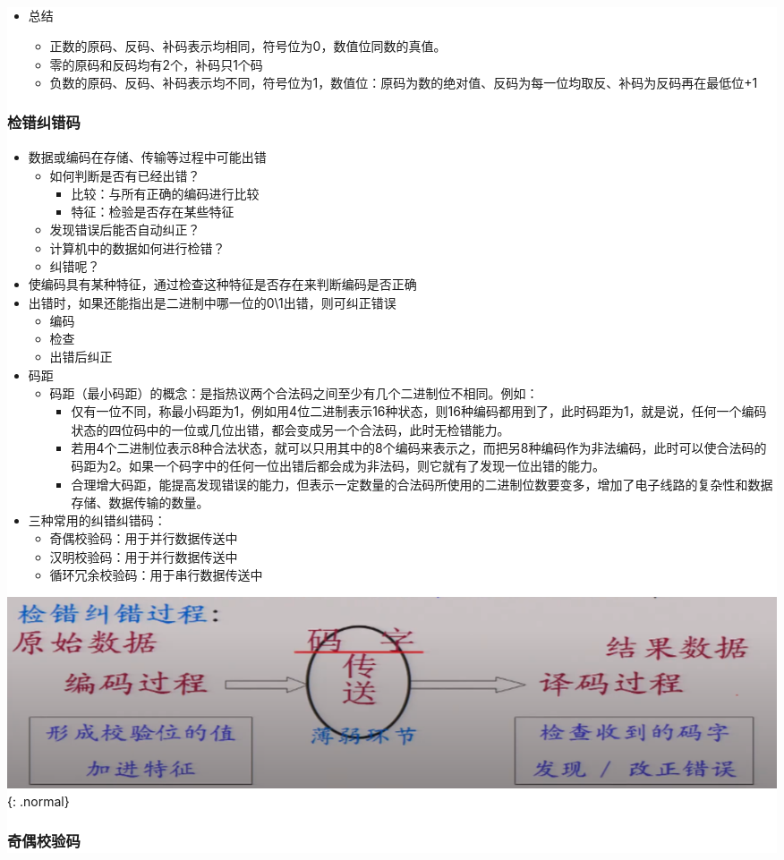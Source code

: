 - 总结

  - 正数的原码、反码、补码表示均相同，符号位为0，数值位同数的真值。
  - 零的原码和反码均有2个，补码只1个码
  - 负数的原码、反码、补码表示均不同，符号位为1，数值位：原码为数的绝对值、反码为每一位均取反、补码为反码再在最低位+1

### 检错纠错码

- 数据或编码在存储、传输等过程中可能出错
  - 如何判断是否有已经出错？
    - 比较：与所有正确的编码进行比较
    - 特征：检验是否存在某些特征
  - 发现错误后能否自动纠正？
  - 计算机中的数据如何进行检错？
  - 纠错呢？
- 使编码具有某种特征，通过检查这种特征是否存在来判断编码是否正确
- 出错时，如果还能指出是二进制中哪一位的0\1出错，则可纠正错误
  - 编码
  - 检查
  - 出错后纠正
- 码距
  - 码距（最小码距）的概念：是指热议两个合法码之间至少有几个二进制位不相同。例如：
    - 仅有一位不同，称最小码距为1，例如用4位二进制表示16种状态，则16种编码都用到了，此时码距为1，就是说，任何一个编码状态的四位码中的一位或几位出错，都会变成另一个合法码，此时无检错能力。
    - 若用4个二进制位表示8种合法状态，就可以只用其中的8个编码来表示之，而把另8种编码作为非法编码，此时可以使合法码的码距为2。如果一个码字中的任何一位出错后都会成为非法码，则它就有了发现一位出错的能力。
    - 合理增大码距，能提高发现错误的能力，但表示一定数量的合法码所使用的二进制位数要变多，增加了电子线路的复杂性和数据存储、数据传输的数量。
- 三种常用的纠错纠错码：
  - 奇偶校验码：用于并行数据传送中
  - 汉明校验码：用于并行数据传送中
  - 循环冗余校验码：用于串行数据传送中

![图片](/assets/img/study/Lark20201231170039.png){: .normal}

### 奇偶校验码
